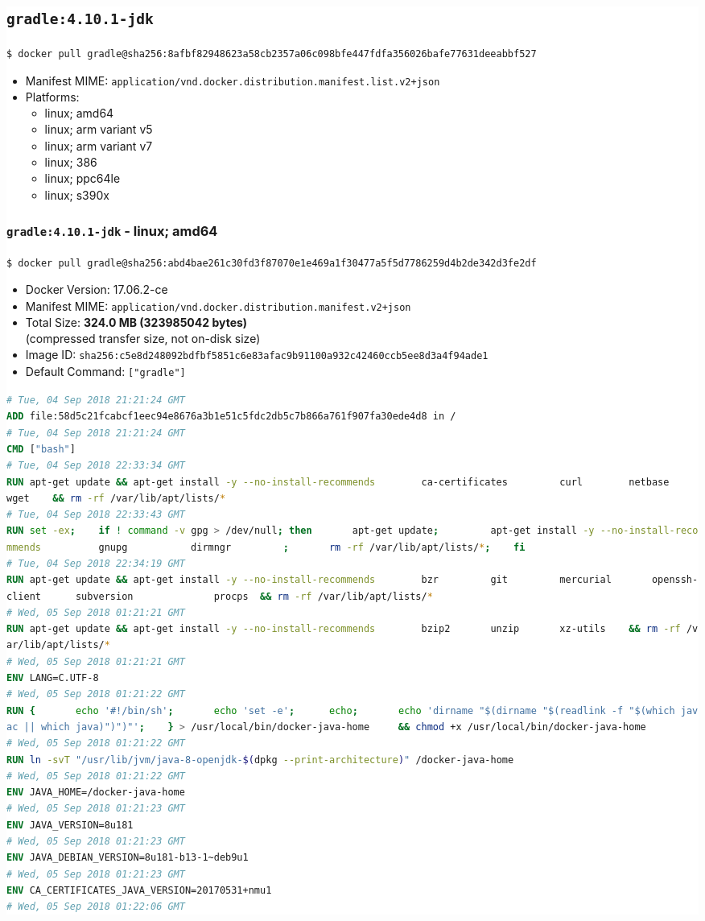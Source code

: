 ## `gradle:4.10.1-jdk`

```console
$ docker pull gradle@sha256:8afbf82948623a58cb2357a06c098bfe447fdfa356026bafe77631deeabbf527
```

-	Manifest MIME: `application/vnd.docker.distribution.manifest.list.v2+json`
-	Platforms:
	-	linux; amd64
	-	linux; arm variant v5
	-	linux; arm variant v7
	-	linux; 386
	-	linux; ppc64le
	-	linux; s390x

### `gradle:4.10.1-jdk` - linux; amd64

```console
$ docker pull gradle@sha256:abd4bae261c30fd3f87070e1e469a1f30477a5f5d7786259d4b2de342d3fe2df
```

-	Docker Version: 17.06.2-ce
-	Manifest MIME: `application/vnd.docker.distribution.manifest.v2+json`
-	Total Size: **324.0 MB (323985042 bytes)**  
	(compressed transfer size, not on-disk size)
-	Image ID: `sha256:c5e8d248092bdfbf5851c6e83afac9b91100a932c42460ccb5ee8d3a4f94ade1`
-	Default Command: `["gradle"]`

```dockerfile
# Tue, 04 Sep 2018 21:21:24 GMT
ADD file:58d5c21fcabcf1eec94e8676a3b1e51c5fdc2db5c7b866a761f907fa30ede4d8 in / 
# Tue, 04 Sep 2018 21:21:24 GMT
CMD ["bash"]
# Tue, 04 Sep 2018 22:33:34 GMT
RUN apt-get update && apt-get install -y --no-install-recommends 		ca-certificates 		curl 		netbase 		wget 	&& rm -rf /var/lib/apt/lists/*
# Tue, 04 Sep 2018 22:33:43 GMT
RUN set -ex; 	if ! command -v gpg > /dev/null; then 		apt-get update; 		apt-get install -y --no-install-recommends 			gnupg 			dirmngr 		; 		rm -rf /var/lib/apt/lists/*; 	fi
# Tue, 04 Sep 2018 22:34:19 GMT
RUN apt-get update && apt-get install -y --no-install-recommends 		bzr 		git 		mercurial 		openssh-client 		subversion 				procps 	&& rm -rf /var/lib/apt/lists/*
# Wed, 05 Sep 2018 01:21:21 GMT
RUN apt-get update && apt-get install -y --no-install-recommends 		bzip2 		unzip 		xz-utils 	&& rm -rf /var/lib/apt/lists/*
# Wed, 05 Sep 2018 01:21:21 GMT
ENV LANG=C.UTF-8
# Wed, 05 Sep 2018 01:21:22 GMT
RUN { 		echo '#!/bin/sh'; 		echo 'set -e'; 		echo; 		echo 'dirname "$(dirname "$(readlink -f "$(which javac || which java)")")"'; 	} > /usr/local/bin/docker-java-home 	&& chmod +x /usr/local/bin/docker-java-home
# Wed, 05 Sep 2018 01:21:22 GMT
RUN ln -svT "/usr/lib/jvm/java-8-openjdk-$(dpkg --print-architecture)" /docker-java-home
# Wed, 05 Sep 2018 01:21:22 GMT
ENV JAVA_HOME=/docker-java-home
# Wed, 05 Sep 2018 01:21:23 GMT
ENV JAVA_VERSION=8u181
# Wed, 05 Sep 2018 01:21:23 GMT
ENV JAVA_DEBIAN_VERSION=8u181-b13-1~deb9u1
# Wed, 05 Sep 2018 01:21:23 GMT
ENV CA_CERTIFICATES_JAVA_VERSION=20170531+nmu1
# Wed, 05 Sep 2018 01:22:06 GMT
```